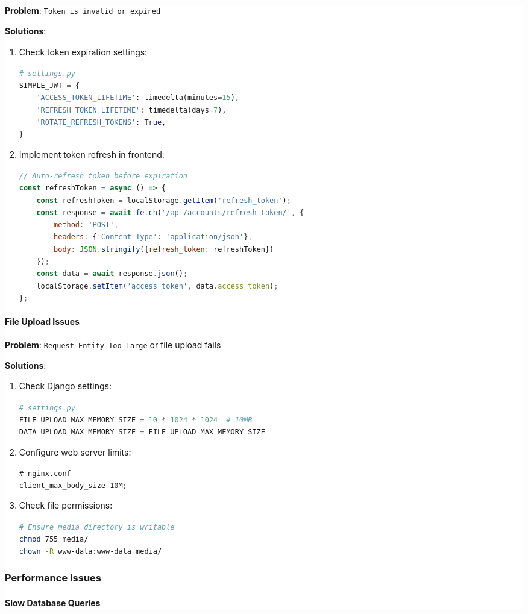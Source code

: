 **Problem**: `Token is invalid or expired`

**Solutions**:
1. Check token expiration settings:
   ```python
   # settings.py
   SIMPLE_JWT = {
       'ACCESS_TOKEN_LIFETIME': timedelta(minutes=15),
       'REFRESH_TOKEN_LIFETIME': timedelta(days=7),
       'ROTATE_REFRESH_TOKENS': True,
   }
   ```

2. Implement token refresh in frontend:
   ```javascript
   // Auto-refresh token before expiration
   const refreshToken = async () => {
       const refreshToken = localStorage.getItem('refresh_token');
       const response = await fetch('/api/accounts/refresh-token/', {
           method: 'POST',
           headers: {'Content-Type': 'application/json'},
           body: JSON.stringify({refresh_token: refreshToken})
       });
       const data = await response.json();
       localStorage.setItem('access_token', data.access_token);
   };
   ```

#### File Upload Issues

**Problem**: `Request Entity Too Large` or file upload fails

**Solutions**:
1. Check Django settings:
   ```python
   # settings.py
   FILE_UPLOAD_MAX_MEMORY_SIZE = 10 * 1024 * 1024  # 10MB
   DATA_UPLOAD_MAX_MEMORY_SIZE = FILE_UPLOAD_MAX_MEMORY_SIZE
   ```

2. Configure web server limits:
   ```nginx
   # nginx.conf
   client_max_body_size 10M;
   ```

3. Check file permissions:
   ```bash
   # Ensure media directory is writable
   chmod 755 media/
   chown -R www-data:www-data media/
   ```

### Performance Issues

#### Slow Database Queries

